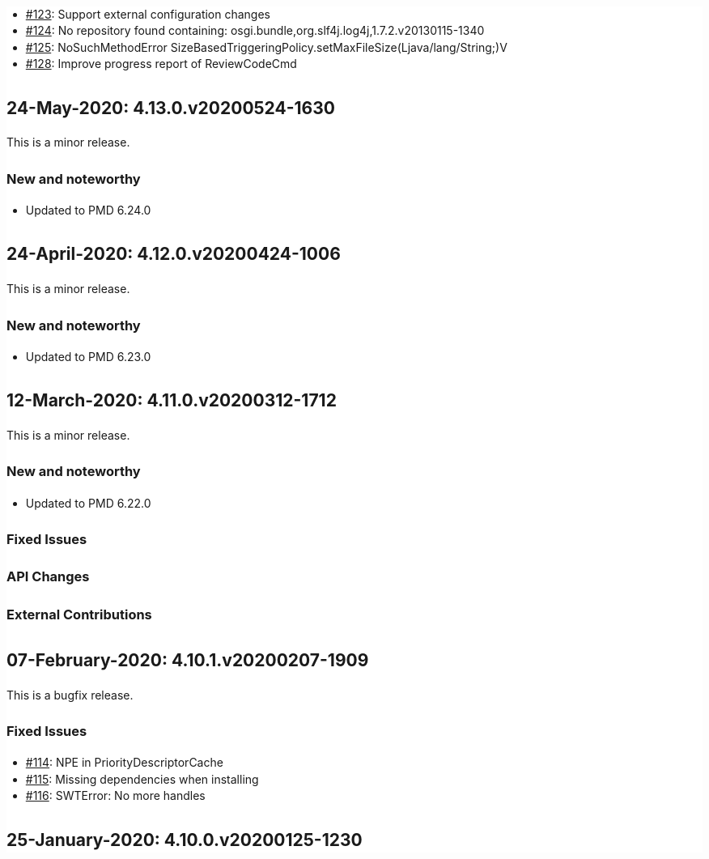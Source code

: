 *   [#123](https://github.com/pmd/pmd-eclipse-plugin/pull/123): Support external configuration changes
*   [#124](https://github.com/pmd/pmd-eclipse-plugin/issues/124): No repository found containing: osgi.bundle,org.slf4j.log4j,1.7.2.v20130115-1340
*   [#125](https://github.com/pmd/pmd-eclipse-plugin/issues/125): NoSuchMethodError SizeBasedTriggeringPolicy.setMaxFileSize(Ljava/lang/String;)V
*   [#128](https://github.com/pmd/pmd-eclipse-plugin/pull/128): Improve progress report of ReviewCodeCmd

## 24-May-2020: 4.13.0.v20200524-1630

This is a minor release.

### New and noteworthy

*   Updated to PMD 6.24.0

## 24-April-2020: 4.12.0.v20200424-1006

This is a minor release.

### New and noteworthy

*   Updated to PMD 6.23.0

## 12-March-2020: 4.11.0.v20200312-1712

This is a minor release.

### New and noteworthy

*   Updated to PMD 6.22.0

### Fixed Issues

### API Changes

### External Contributions

## 07-February-2020: 4.10.1.v20200207-1909

This is a bugfix release.

### Fixed Issues

*   [#114](https://github.com/pmd/pmd-eclipse-plugin/issues/114): NPE in PriorityDescriptorCache
*   [#115](https://github.com/pmd/pmd-eclipse-plugin/issues/115): Missing dependencies when installing
*   [#116](https://github.com/pmd/pmd-eclipse-plugin/issues/116): SWTError: No more handles

## 25-January-2020: 4.10.0.v20200125-1230
